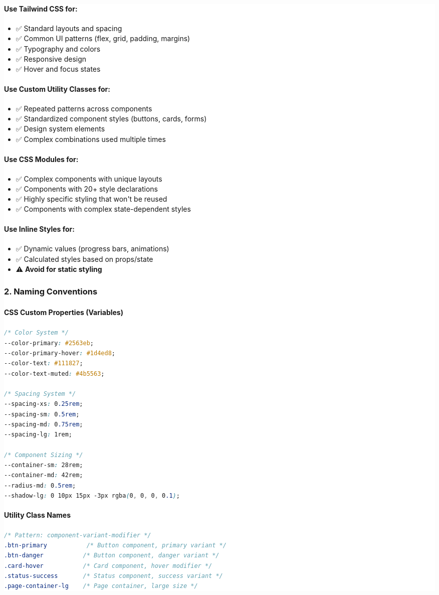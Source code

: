 #### Use **Tailwind CSS** for:
- ✅ Standard layouts and spacing
- ✅ Common UI patterns (flex, grid, padding, margins)
- ✅ Typography and colors
- ✅ Responsive design
- ✅ Hover and focus states

#### Use **Custom Utility Classes** for:
- ✅ Repeated patterns across components
- ✅ Standardized component styles (buttons, cards, forms)
- ✅ Design system elements
- ✅ Complex combinations used multiple times

#### Use **CSS Modules** for:
- ✅ Complex components with unique layouts
- ✅ Components with 20+ style declarations
- ✅ Highly specific styling that won't be reused
- ✅ Components with complex state-dependent styles

#### Use **Inline Styles** for:
- ✅ Dynamic values (progress bars, animations)
- ✅ Calculated styles based on props/state
- ⚠️ **Avoid for static styling**

### 2. **Naming Conventions**

#### CSS Custom Properties (Variables)
```css
/* Color System */
--color-primary: #2563eb;
--color-primary-hover: #1d4ed8;
--color-text: #111827;
--color-text-muted: #4b5563;

/* Spacing System */
--spacing-xs: 0.25rem;
--spacing-sm: 0.5rem;
--spacing-md: 0.75rem;
--spacing-lg: 1rem;

/* Component Sizing */
--container-sm: 28rem;
--container-md: 42rem;
--radius-md: 0.5rem;
--shadow-lg: 0 10px 15px -3px rgba(0, 0, 0, 0.1);
```

#### Utility Class Names
```css
/* Pattern: component-variant-modifier */
.btn-primary           /* Button component, primary variant */
.btn-danger           /* Button component, danger variant */
.card-hover           /* Card component, hover modifier */
.status-success       /* Status component, success variant */
.page-container-lg    /* Page container, large size */
```
